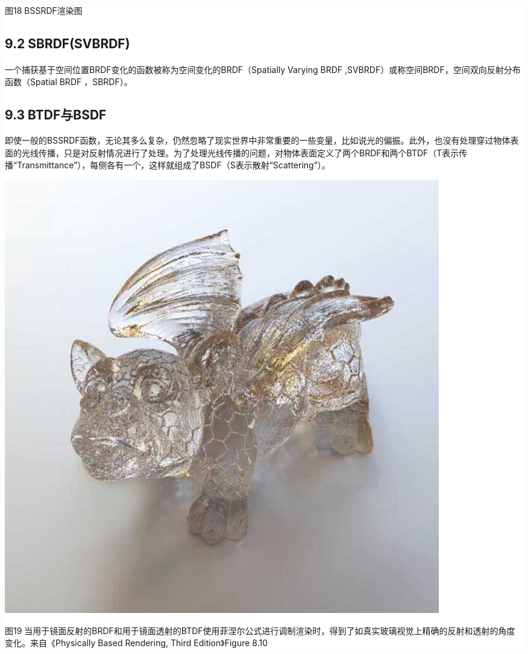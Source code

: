 图18 BSSRDF渲染图

9.2 SBRDF(SVBRDF)
-----------------

一个捕获基于空间位置BRDF变化的函数被称为空间变化的BRDF（Spatially Varying BRDF
,SVBRDF）或称空间BRDF，空间双向反射分布函数（Spatial BRDF ，SBRDF）。

9.3 BTDF与BSDF
--------------

即使一般的BSSRDF函数，无论其多么复杂，仍然忽略了现实世界中非常重要的一些变量，比如说光的偏振。此外，也没有处理穿过物体表面的光线传播，只是对反射情况进行了处理。为了处理光线传播的问题，对物体表面定义了两个BRDF和两个BTDF（T表示传播“Transmittance”），每侧各有一个，这样就组成了BSDF（S表示散射“Scattering”）。

![](media/d084fcee93a2803cf9565f8519099598.jpg)

图19
当用于镜面反射的BRDF和用于镜面透射的BTDF使用菲涅尔公式进行调制渲染时，得到了如真实玻璃视觉上精确的反射和透射的角度变化。来自《Physically
Based Rendering, Third Edition》Figure 8.10
